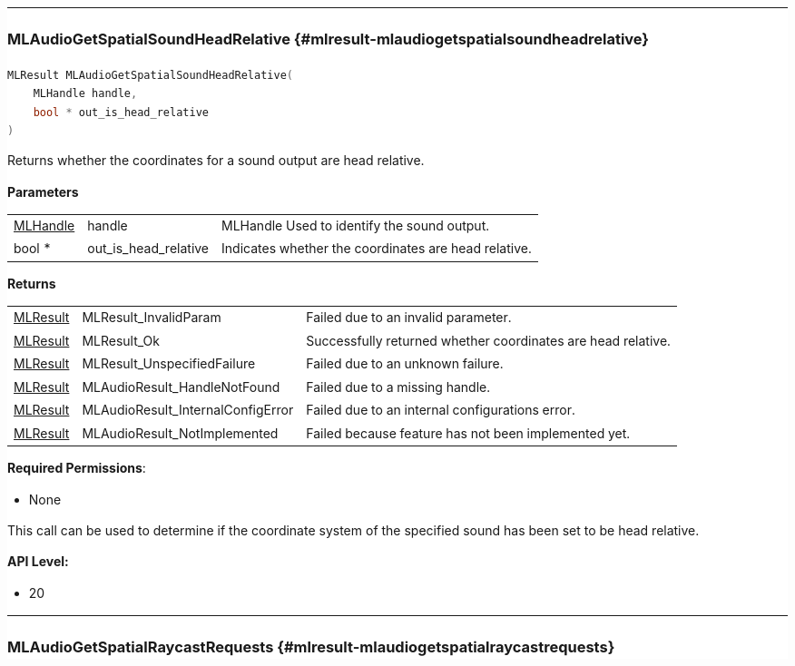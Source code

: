 


-----------

### MLAudioGetSpatialSoundHeadRelative {#mlresult-mlaudiogetspatialsoundheadrelative}

```cpp
MLResult MLAudioGetSpatialSoundHeadRelative(
    MLHandle handle,
    bool * out_is_head_relative
)
```

Returns whether the coordinates for a sound output are head relative. 

**Parameters**

|  |   |   |
|--|--|--|
| [MLHandle](/versioned_docs/version-03-Jan-2023/api-ref/api/Modules/group___platform/group___platform.md#uint64-t-mlhandle) |handle|MLHandle Used to identify the sound output. |
| bool * |out_is_head_relative|Indicates whether the coordinates are head relative.|

**Returns**

|  |   |   |
|--|--|--|
| [MLResult](/versioned_docs/version-03-Jan-2023/api-ref/api/Modules/group___platform/group___platform.md#int32-t-mlresult) |MLResult_InvalidParam|Failed due to an invalid parameter. |
| [MLResult](/versioned_docs/version-03-Jan-2023/api-ref/api/Modules/group___platform/group___platform.md#int32-t-mlresult) |MLResult_Ok|Successfully returned whether coordinates are head relative. |
| [MLResult](/versioned_docs/version-03-Jan-2023/api-ref/api/Modules/group___platform/group___platform.md#int32-t-mlresult) |MLResult_UnspecifiedFailure|Failed due to an unknown failure. |
| [MLResult](/versioned_docs/version-03-Jan-2023/api-ref/api/Modules/group___platform/group___platform.md#int32-t-mlresult) |MLAudioResult_HandleNotFound|Failed due to a missing handle. |
| [MLResult](/versioned_docs/version-03-Jan-2023/api-ref/api/Modules/group___platform/group___platform.md#int32-t-mlresult) |MLAudioResult_InternalConfigError|Failed due to an internal configurations error. |
| [MLResult](/versioned_docs/version-03-Jan-2023/api-ref/api/Modules/group___platform/group___platform.md#int32-t-mlresult) |MLAudioResult_NotImplemented|Failed because feature has not been implemented yet.|
**Required Permissions**:

  * None 


This call can be used to determine if the coordinate system of the specified sound has been set to be head relative.




**API Level:**
  * 20




-----------

### MLAudioGetSpatialRaycastRequests {#mlresult-mlaudiogetspatialraycastrequests}
